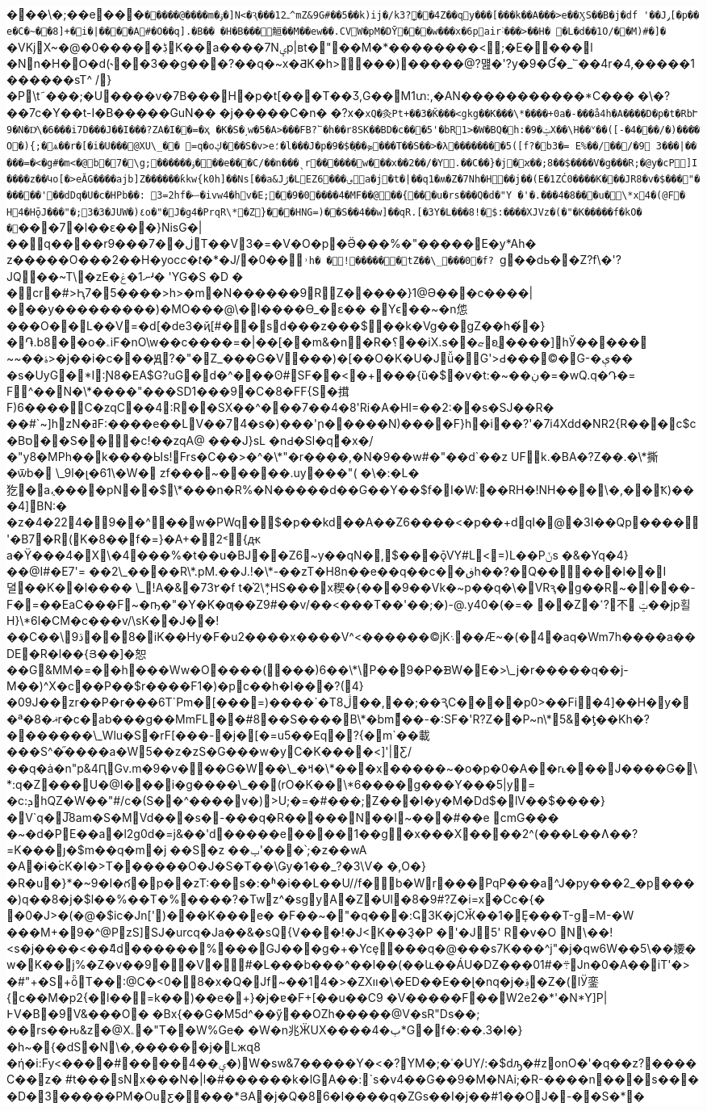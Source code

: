���\�;��e���`�����@����m�ۊ�]N<�Ԇ���1ߺ2^mZ&9G#��5��k)ij�/k3?̥��4Z��qy���[���k��A���>e��ӼS��B�j�df '��Jݛ[�p��e�C�~��8]+�i� |����A#�O��q].�B��
�H�B���䚙��M��ew��.CVW�pM�DȲ���w���x�6рair˸���>��H� �L�d��1O/��M)#�]�`�VKjX~�@�0�����ڋK��a����7Nؠp|ʙt�"��M�\*��������<;�E����l �Nn�H�Օ�d(˞��3��g���?��q�~x�ƋK�h\>ֺ���)���� �@?먪�'?y�9�Ɠ�\_՟��4r�4,�����1 � ���� �sT^
/}�P\t˜���;�U����v�7B���H�p�t[���T��Ӡ,G��M1տ:,�AN�����������\*C���
�\�?��7c�Y��t-I�B���� �GuN��
�j�����C�n�
�?x�`xQ�灸Pt+��3�Ǩ���<gkg��K���\*����+0а�-�� �å4h�A����D� p�t�RbՒ9�N�Dͥ\�6���i7D���J��I���?ZA�I��=�ҳ
 �K�S�˼w�5�A>���FB?՟�h��r8SK��BD�c���5'�bR1>�W�BQ�h:�ݓ�9X��\H��ᘁ��([-�4���/�)���҃�O׌�){;�ѧ��r�[�i�U���@XU\_�� =q�oڮ���S�v>e؛�l���J�p�ܤ��֑�$�9���T��S��>�λ��������5([f?�b3� =
E%��/��/�9
3���|�����=�<�g#�m<�@b�7�\g;������ۏ���e���C/��n���ˎr������w���x��2��/�Y.��C��}�j�ϰ��;8��$����V�g���R;�@y�cP]I����z��Կo[�>eӐG����ajb]Z������ƙkw{k0h]��Ns[��a&Jڙ�LEZ6���؈a�j�t�|��q1�ʍ�Z�7Nh�H��j��(E�1ZĆ0����K�� �JR8�v�$���"������'��dDq�U�c�HPb��:
3=2hf�ސ�ivw4�hv�E;��9� 0����4�MF��@��{���u�rs�� �Q�d�"Y
�'�.���4�8� ��u�\*x4�(@F�H4�HǭJ���"�;3�3�JUW�)٤o�"�J�g4�PrqR\*�Z}���HNG=)��S��4��w]��qR.[ �3Y�L���8!�$:����XJVz�(�"�K�����f�kO��`���7�l��ԑ���}NisG�|��q����r9���ڶ��7T��V3�=�V�O�p�Ӛ���%�"�����E�֚y\*Ah� z�����O���2��H�yoс$c�t�%�Y;�7�3Lm�� � ����أ#�1A��F��7��źU,�FD\�<��A�z�M)����l$\*�J/�0��­`˒h� �!������tZ��\_���0�f?
`g��dь� �Z?f\�'?JQ��~T\�zE�ނ1�ݟʴ�
'YG�S �D
�
 � cr�#>Ԧ7�5����>h>�m�N������9R߼Z�����}1@Ә��� c����|���y���������)�MO���@\�I����Ѳ\_�ε��
�Yϵ��~�n怹���O��L�� V=�d[�de3�ҋ[#��sd���z���$��k�Vg��gZ��h�́�}�֏.b8��o�ۦiF�nO\w��c����=�|��[��m&�n�R�؟��iX.s��ޏʚֲ����]hЎ�����
 ~~��ۀ>�j��i�c���Ԭ?�"�Z\_���G�V���)�\[��O�K�U�Jǚ�G'>Ԁ���©�G-�ې��
�s�UyG�\*I:Ɲ8�EA$G?uG�d�^���ʘ#SF��<�+���{ȕ�$ �v�t:�~��ڹ�=�wQ.q�Դ�= F^��N�\*����"���SD1���9�C�8�FF{S�搑F)6����C�zqC��4:R��SX��^���7��4�8'Ri�A�HI=��2:��s�SJ��R� ��#`~]hzN�ߥF:����e��LV��74�s�)� ��'ր�����N)����F}h�i��?'�7i4Xdd�NR2{R���c$c�Bס��S���c!��zqA@ ���J}sL �nԀ�Sl�qު�x�ִ/�"y8�MPh��k����Ыs!Frs�C��>�^�\*"�r����,�N�9��w#�"��d`��z UFk.�BA�?Z��.�\*撕�ѿb�
\_9l�լ� 61\�W� zf���~�����.uy���"(
�\�:�L�犵�a،֑����pN��$\*���n�R%�N�����d��G��Y��$f�I�W:��R H�!NH���\�,��Ҟ)���4]BN:� �z�4�224�9��^��w�PWq�$�p��kd��A��Z6����<�p��+dqI�@�3I��Qp����'�B7�R(K�8��f�=}�A+�2˂{ԫ a�Ϋ���4�X\�4���%�t�� u�BJ��Z6~y��qN�,$���ǭVY#L<=)L��Pݩs �&�Yq�4}��@I#�E7'= ��2\_����R\*.pM.��J.!�\*-��zT�H8n��e��q��c��ڧh��?�Q�����l��I뎔��K��l����
\_!A�&�73٢�f t�֗2\*̦HS���x稧�{�� �9��Vk�~p��q�\�VRԇ�g��R~�|���-F�=��EaC���F~�ҧ�"�Y�K�ƣ��Z9#��v/��<���T��'��;�)-@.y40�(�=� ��Z�ߵ?𣎴 ݓ��jp횔H}\*6l�CM�c���v/\sK��J��!��C��\ڌ9��8�iK��Hy�F�u2����x����V^<������©jK܈��Ӕ~�(�4�aq�Wm7h����a��DE�R�l��{Յ��]�恕��G&MM�=��h���Ww�O ����(���)6��\*\P��9�P�ᗽW�E�>\_j�r�����q��j-M��)^X�c��P��$r����F1�)�pc��h�I���?(4}�09J��zr��P�r���6T`Pm�[���=)����`�Tڷ8��,��;��ԆC����p0>��Fi�4]��H�y��ª�8�ޣr�c�ab� ��g��MmFL ��#8��S����B\*�bmͩ��-�:SF�'R?Z��P~n\*5&�ƫ��Kh�?�������\_Wlu�S�rF[���-�j�[�=u5��Eq�?{�m`��載���S^�֞����a�W5��z�zS�G���w�yC�K����<]'|Ƹ/��q�ȧ�n"p&4ԤGv.m�9�v���G�W��\_�ߞ�\*���x�����~�o�p�0�A��r˪���J����G�\*:q�Z���U�@I���i�g����\_��(rO�K��\*6����g���Y���5|y= �c:ܕhQZ�W��"#/ c�(S��^����v�)>U;�=�#���;Z���I� y�M�Dd$�lV��$����}�⧇V`q�J͞8am�S�MVd���s�-̓���q�R�����N��I~���#��e cmG���
�~�d�PE��a�l2g0d�=j&��'d�����e����1��g�x���X����2^(���L��Ʌ��?=K���յ�$m�� q�m�j
��S�z
��ݕ'���՝;�z��wA
�A�i�۟cK�I�>T������O�J�S�T��\Ǥy�1��\_?�3\Ѵ�
�,O�}�R�u�}\*�~9�I�గ�p��zT:��s�:�ʱ�i��L��U//f�b�Wr���PqP���a^J�py���2\_�p����)q��8�j�$l��%��T�%����?�Twz^�sgyA�Z�Ul�8�9#?Z�i=x�Cc�{� �0�J>�(�@�$ic�Jn[')���K���e� �F��~�"�q��\�:Ҁ3K�jCӁ��1�Ȩ���T-ց=M-�W ���M+�9�^@PzS]SJ�urcq�Ja��& �sQ{V���!�J <K��Ҙ�P �'�J5' R�v�O N\��!<s�j ����<��ެ4d������%���݌GJ���g�+�Ycȩ�ަ��q�@���s7K���^j"�j�qw6W��5\��婹�
w�K��j%�Z�v��9��V�#�L���b���^��l��(� �և��ÁU�Ǳ���0܊�#1Jn�0�A��iT'�>�#"+�S+ȫT��:@C�<0�8�x�Q�Jf~��14�>�ZXװ�\�ED��E��ɭ�nq�j�؋�Z�(lӰ 銮{c��M�p2{�l��=k��)��e�+}�j�ɐ�F+[��u��C9 �V�����F��޷W2e2�\*'�N\*Y]P|߅V�В�9V&���O� �Bx\{��G�M5d^��ӳ��OZh�����@V�sR"Ds��;
��rs��ԋ&z�@Xۦ�"T��W%Ge�
�W�n兆ӜUX����4�ٻ\*G�f�:��.3�l�}�h~�{�dS�N\�,������j�Lжզ8
�ή� i:Fy<����#����ؠ��4�)W�sw&7�����Y�<�?YM�;�˓�UY/:�$dԡ�#zonO�'�q��z?����C��z� #t���sNx���N�\|l�#������k�lGA��:`s�v 4��G��9�M�NAi;�R-����n���s���
�D�3�����PM�Ouƹ���� \*ՅA�j�Q�86�I����q�ZGs��I�j��#1��OJ�-��S�\*�